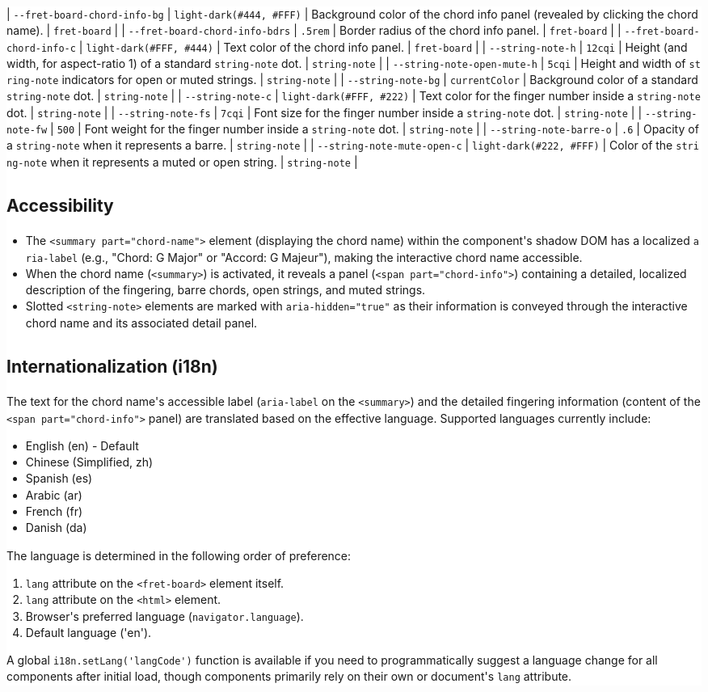 | `--fret-board-chord-info-bg`         | `light-dark(#444, #FFF)`                            | Background color of the chord info panel (revealed by clicking the chord name).                            | `fret-board`  |
| `--fret-board-chord-info-bdrs`       | `.5rem`                                             | Border radius of the chord info panel.                                                                     | `fret-board`  |
| `--fret-board-chord-info-c`          | `light-dark(#FFF, #444)`                            | Text color of the chord info panel.                                                                        | `fret-board`  |
| `--string-note-h`                    | `12cqi`                                             | Height (and width, for aspect-ratio 1) of a standard `string-note` dot.                                    | `string-note` |
| `--string-note-open-mute-h`          | `5cqi`                                              | Height and width of `string-note` indicators for open or muted strings.                                    | `string-note` |
| `--string-note-bg`                   | `currentColor`                                      | Background color of a standard `string-note` dot.                                                          | `string-note` |
| `--string-note-c`                    | `light-dark(#FFF, #222)`                            | Text color for the finger number inside a `string-note` dot.                                               | `string-note` |
| `--string-note-fs`                   | `7cqi`                                              | Font size for the finger number inside a `string-note` dot.                                                | `string-note` |
| `--string-note-fw`                   | `500`                                               | Font weight for the finger number inside a `string-note` dot.                                              | `string-note` |
| `--string-note-barre-o`              | `.6`                                                | Opacity of a `string-note` when it represents a barre.                                                     | `string-note` |
| `--string-note-mute-open-c`          | `light-dark(#222, #FFF)`                            | Color of the `string-note` when it represents a muted or open string.                                      | `string-note` |

## Accessibility

*   The `<summary part="chord-name">` element (displaying the chord name) within the component's shadow DOM has a localized `aria-label` (e.g., "Chord: G Major" or "Accord: G Majeur"), making the interactive chord name accessible.
*   When the chord name (`<summary>`) is activated, it reveals a panel (`<span part="chord-info">`) containing a detailed, localized description of the fingering, barre chords, open strings, and muted strings.
*   Slotted `<string-note>` elements are marked with `aria-hidden="true"` as their information is conveyed through the interactive chord name and its associated detail panel.

## Internationalization (i18n)

The text for the chord name's accessible label (`aria-label` on the `<summary>`) and the detailed fingering information (content of the `<span part="chord-info">` panel) are translated based on the effective language. Supported languages currently include:
*   English (en) - Default
*   Chinese (Simplified, zh)
*   Spanish (es)
*   Arabic (ar)
*   French (fr)
*   Danish (da)

The language is determined in the following order of preference:
1.  `lang` attribute on the `<fret-board>` element itself.
2.  `lang` attribute on the `<html>` element.
3.  Browser's preferred language (`navigator.language`).
4.  Default language ('en').

A global `i18n.setLang('langCode')` function is available if you need to programmatically suggest a language change for all components after initial load, though components primarily rely on their own or document's `lang` attribute.